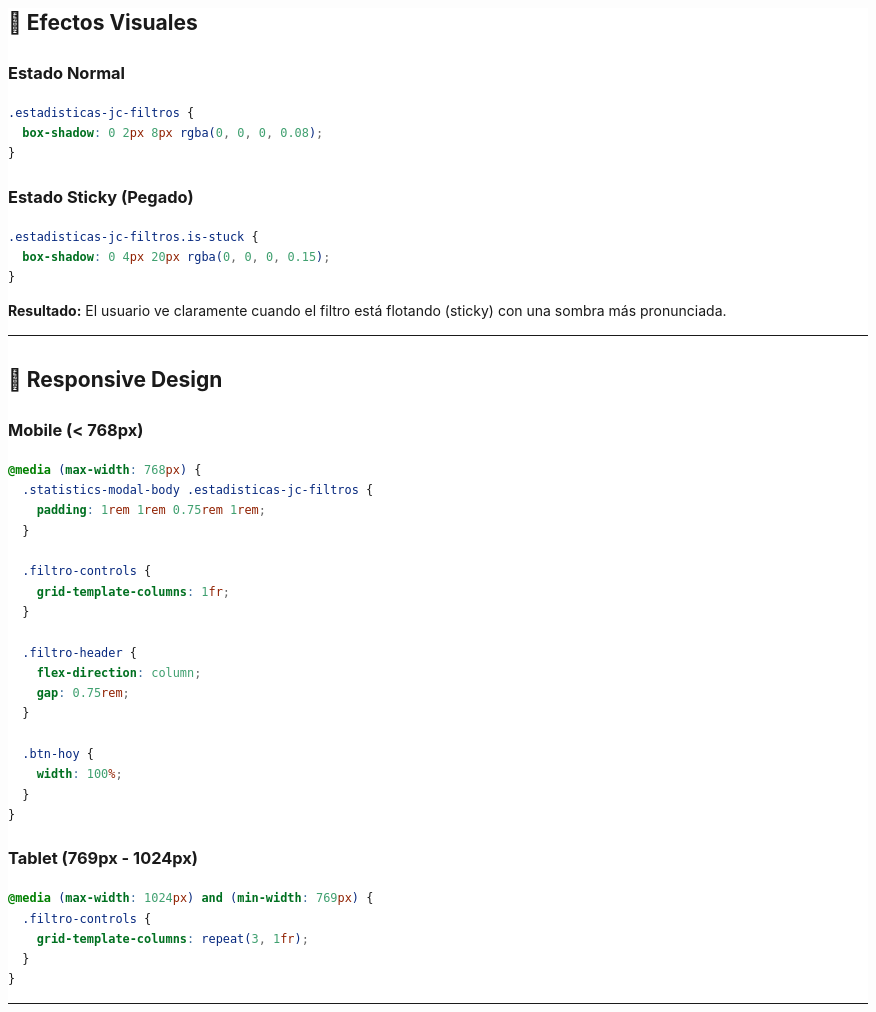 
## 🎨 Efectos Visuales

### Estado Normal
```css
.estadisticas-jc-filtros {
  box-shadow: 0 2px 8px rgba(0, 0, 0, 0.08);
}
```

### Estado Sticky (Pegado)
```css
.estadisticas-jc-filtros.is-stuck {
  box-shadow: 0 4px 20px rgba(0, 0, 0, 0.15);
}
```

**Resultado:** El usuario ve claramente cuando el filtro está flotando (sticky) con una sombra más pronunciada.

---

## 📱 Responsive Design

### Mobile (< 768px)
```css
@media (max-width: 768px) {
  .statistics-modal-body .estadisticas-jc-filtros {
    padding: 1rem 1rem 0.75rem 1rem;
  }

  .filtro-controls {
    grid-template-columns: 1fr;
  }

  .filtro-header {
    flex-direction: column;
    gap: 0.75rem;
  }

  .btn-hoy {
    width: 100%;
  }
}
```

### Tablet (769px - 1024px)
```css
@media (max-width: 1024px) and (min-width: 769px) {
  .filtro-controls {
    grid-template-columns: repeat(3, 1fr);
  }
}
```

---